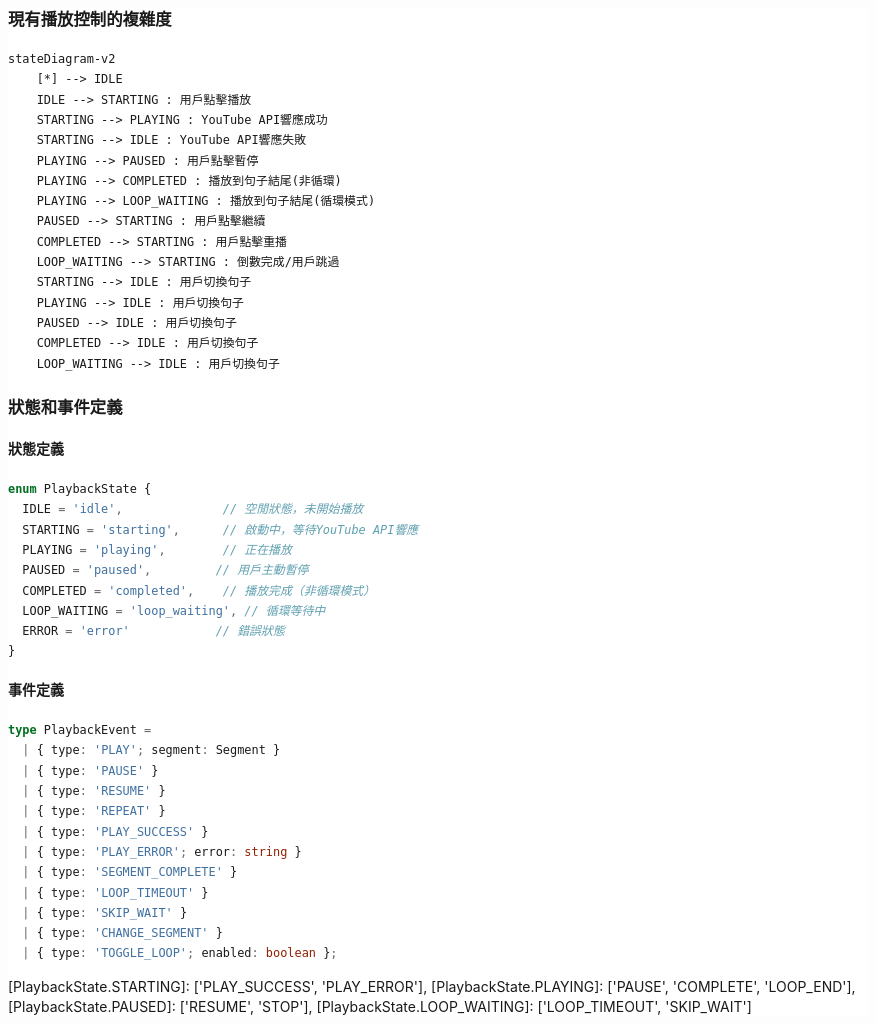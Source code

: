 ### 現有播放控制的複雜度

```mermaid
stateDiagram-v2
    [*] --> IDLE
    IDLE --> STARTING : 用戶點擊播放
    STARTING --> PLAYING : YouTube API響應成功
    STARTING --> IDLE : YouTube API響應失敗
    PLAYING --> PAUSED : 用戶點擊暫停
    PLAYING --> COMPLETED : 播放到句子結尾(非循環)
    PLAYING --> LOOP_WAITING : 播放到句子結尾(循環模式)
    PAUSED --> STARTING : 用戶點擊繼續
    COMPLETED --> STARTING : 用戶點擊重播
    LOOP_WAITING --> STARTING : 倒數完成/用戶跳過
    STARTING --> IDLE : 用戶切換句子
    PLAYING --> IDLE : 用戶切換句子
    PAUSED --> IDLE : 用戶切換句子
    COMPLETED --> IDLE : 用戶切換句子
    LOOP_WAITING --> IDLE : 用戶切換句子
```

### 狀態和事件定義

#### 狀態定義
```typescript
enum PlaybackState {
  IDLE = 'idle',              // 空閒狀態，未開始播放
  STARTING = 'starting',      // 啟動中，等待YouTube API響應
  PLAYING = 'playing',        // 正在播放
  PAUSED = 'paused',         // 用戶主動暫停
  COMPLETED = 'completed',    // 播放完成（非循環模式）
  LOOP_WAITING = 'loop_waiting', // 循環等待中
  ERROR = 'error'            // 錯誤狀態
}
```

#### 事件定義
```typescript
type PlaybackEvent = 
  | { type: 'PLAY'; segment: Segment }
  | { type: 'PAUSE' }
  | { type: 'RESUME' }
  | { type: 'REPEAT' }
  | { type: 'PLAY_SUCCESS' }
  | { type: 'PLAY_ERROR'; error: string }
  | { type: 'SEGMENT_COMPLETE' }
  | { type: 'LOOP_TIMEOUT' }
  | { type: 'SKIP_WAIT' }
  | { type: 'CHANGE_SEGMENT' }
  | { type: 'TOGGLE_LOOP'; enabled: boolean };
```


  [PlaybackState.IDLE]: ['PLAY'],
  [PlaybackState.STARTING]: ['PLAY_SUCCESS', 'PLAY_ERROR'],
  [PlaybackState.PLAYING]: ['PAUSE', 'COMPLETE', 'LOOP_END'],
  [PlaybackState.PAUSED]: ['RESUME', 'STOP'],
  [PlaybackState.LOOP_WAITING]: ['LOOP_TIMEOUT', 'SKIP_WAIT']